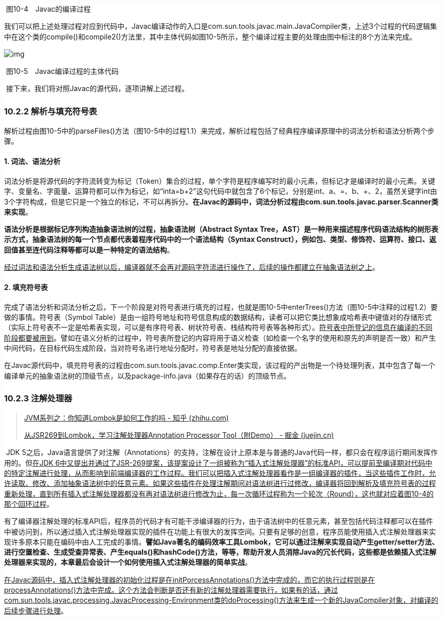 ​		图10-4　Javac的编译过程

​	我们可以把上述处理过程对应到代码中，Javac编译动作的入口是com.sun.tools.javac.main.JavaCompiler类，上述3个过程的代码逻辑集中在这个类的compile()和compile2()方法里，其中主体代码如图10-5所示，整个编译过程主要的处理由图中标注的8个方法来完成。

![img](https://img-blog.csdnimg.cn/4889616ce44c4beeb83a61e4bd9e55e5.png)

​	图10-5　Javac编译过程的主体代码

​	接下来，我们将对照Javac的源代码，逐项讲解上述过程。

### 10.2.2 解析与填充符号表

​	解析过程由图10-5中的parseFiles()方法（图10-5中的过程1.1）来完成，解析过程包括了经典程序编译原理中的词法分析和语法分析两个步骤。

#### 1. 词法、语法分析

​	词法分析是将源代码的字符流转变为标记（Token）集合的过程，单个字符是程序编写时的最小元素，但标记才是编译时的最小元素。关键字、变量名、字面量、运算符都可以作为标记，如“inta=b+2”这句代码中就包含了6个标记，分别是int、a、=、b、+、2，虽然关键字int由3个字符构成，但是它只是一个独立的标记，不可以再拆分。**在Javac的源码中，词法分析过程由com.sun.tools.javac.parser.Scanner类来实现**。

​	**语法分析是根据标记序列构造抽象语法树的过程，抽象语法树（Abstract Syntax Tree，AST）是一种用来描述程序代码语法结构的树形表示方式，抽象语法树的每一个节点都代表着程序代码中的一个语法结构（Syntax Construct），例如包、类型、修饰符、运算符、接口、返回值甚至连代码注释等都可以是一种特定的语法结构**。

​	<u>经过词法和语法分析生成语法树以后，编译器就不会再对源码字符流进行操作了，后续的操作都建立在抽象语法树之上</u>。

#### 2. 填充符号表

​	完成了语法分析和词法分析之后，下一个阶段是对符号表进行填充的过程，也就是图10-5中enterTrees()方法（图10-5中注释的过程1.2）要做的事情。符号表（Symbol Table）是由一组符号地址和符号信息构成的数据结构，读者可以把它类比想象成哈希表中键值对的存储形式（实际上符号表不一定是哈希表实现，可以是有序符号表、树状符号表、栈结构符号表等各种形式）。<u>符号表中所登记的信息在编译的不同阶段都要被用到</u>。譬如在语义分析的过程中，符号表所登记的内容将用于语义检查（如检查一个名字的使用和原先的声明是否一致）和产生中间代码，在目标代码生成阶段，当对符号名进行地址分配时，符号表是地址分配的直接依据。

​	在Javac源代码中，填充符号表的过程由com.sun.tools.javac.comp.Enter类实现，该过程的产出物是一个待处理列表，其中包含了每一个编译单元的抽象语法树的顶级节点，以及package-info.java（如果存在的话）的顶级节点。

### 10.2.3 注解处理器

> [JVM系列之：你知道Lombok是如何工作的吗 - 知乎 (zhihu.com)](https://zhuanlan.zhihu.com/p/485004057)
>
> [从JSR269到Lombok，学习注解处理器Annotation Processor Tool（附Demo） - 掘金 (juejin.cn)](https://juejin.cn/post/6960544470635347999#heading-11)

​	JDK 5之后，Java语言提供了对注解（Annotations）的支持，注解在设计上原本是与普通的Java代码一样，都只会在程序运行期间发挥作用的。但<u>在JDK 6中又提出并通过了JSR-269提案，该提案设计了一组被称为“插入式注解处理器”的标准API，可以提前至编译期对代码中的特定注解进行处理，从而影响到前端编译器的工作过程。我们可以把插入式注解处理器看作是一组编译器的插件，当这些插件工作时，允许读取、修改、添加抽象语法树中的任意元素。如果这些插件在处理注解期间对语法树进行过修改，编译器将回到解析及填充符号表的过程重新处理，直到所有插入式注解处理器都没有再对语法树进行修改为止，每一次循环过程称为一个轮次（Round），这也就对应着图10-4的那个回环过程</u>。

​	有了编译器注解处理的标准API后，程序员的代码才有可能干涉编译器的行为，由于语法树中的任意元素，甚至包括代码注释都可以在插件中被访问到，所以通过插入式注解处理器实现的插件在功能上有很大的发挥空间。只要有足够的创意，程序员能使用插入式注解处理器来实现许多原本只能在编码中由人工完成的事情。**譬如Java著名的编码效率工具Lombok，它可以通过注解来实现自动产生getter/setter方法、进行空置检查、生成受查异常表、产生equals()和hashCode()方法，等等，帮助开发人员消除Java的冗长代码，这些都是依赖插入式注解处理器来实现的，本章最后会设计一个如何使用插入式注解处理器的简单实战**。

​	<u>在Javac源码中，插入式注解处理器的初始化过程是在initPorcessAnnotations()方法中完成的，而它的执行过程则是在processAnnotations()方法中完成。这个方法会判断是否还有新的注解处理器需要执行，如果有的话，通过com.sun.tools.javac.processing.JavacProcessing-Environment类的doProcessing()方法来生成一个新的JavaCompiler对象，对编译的后续步骤进行处理</u>。
